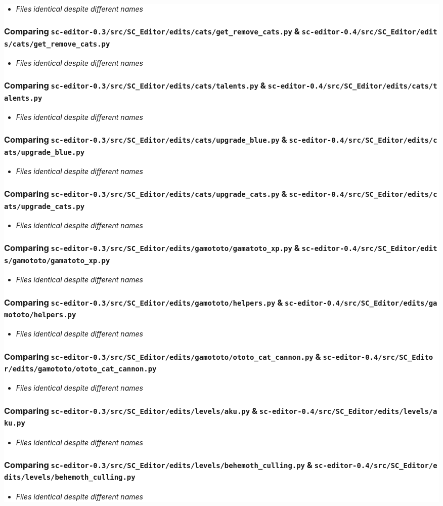  * *Files identical despite different names*

### Comparing `sc-editor-0.3/src/SC_Editor/edits/cats/get_remove_cats.py` & `sc-editor-0.4/src/SC_Editor/edits/cats/get_remove_cats.py`

 * *Files identical despite different names*

### Comparing `sc-editor-0.3/src/SC_Editor/edits/cats/talents.py` & `sc-editor-0.4/src/SC_Editor/edits/cats/talents.py`

 * *Files identical despite different names*

### Comparing `sc-editor-0.3/src/SC_Editor/edits/cats/upgrade_blue.py` & `sc-editor-0.4/src/SC_Editor/edits/cats/upgrade_blue.py`

 * *Files identical despite different names*

### Comparing `sc-editor-0.3/src/SC_Editor/edits/cats/upgrade_cats.py` & `sc-editor-0.4/src/SC_Editor/edits/cats/upgrade_cats.py`

 * *Files identical despite different names*

### Comparing `sc-editor-0.3/src/SC_Editor/edits/gamototo/gamatoto_xp.py` & `sc-editor-0.4/src/SC_Editor/edits/gamototo/gamatoto_xp.py`

 * *Files identical despite different names*

### Comparing `sc-editor-0.3/src/SC_Editor/edits/gamototo/helpers.py` & `sc-editor-0.4/src/SC_Editor/edits/gamototo/helpers.py`

 * *Files identical despite different names*

### Comparing `sc-editor-0.3/src/SC_Editor/edits/gamototo/ototo_cat_cannon.py` & `sc-editor-0.4/src/SC_Editor/edits/gamototo/ototo_cat_cannon.py`

 * *Files identical despite different names*

### Comparing `sc-editor-0.3/src/SC_Editor/edits/levels/aku.py` & `sc-editor-0.4/src/SC_Editor/edits/levels/aku.py`

 * *Files identical despite different names*

### Comparing `sc-editor-0.3/src/SC_Editor/edits/levels/behemoth_culling.py` & `sc-editor-0.4/src/SC_Editor/edits/levels/behemoth_culling.py`

 * *Files identical despite different names*
